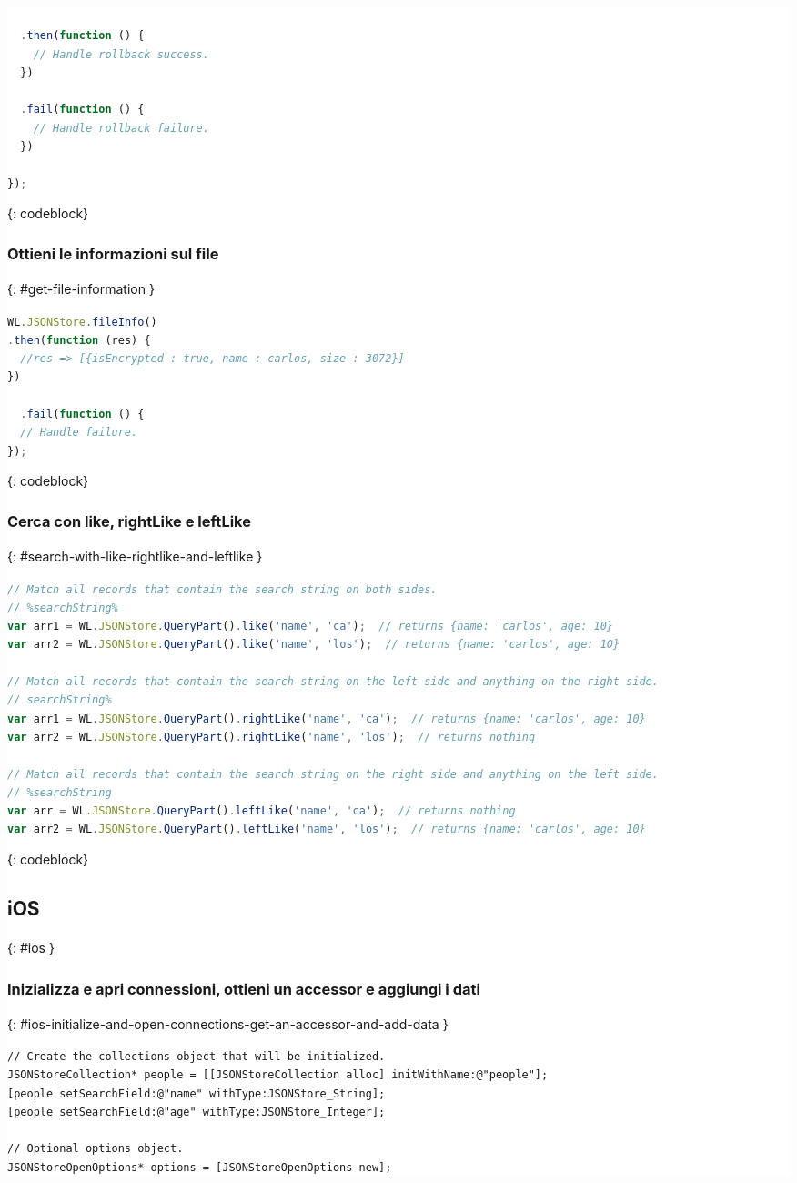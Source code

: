 ```javascript

  .then(function () {
    // Handle rollback success.
  })

  .fail(function () {
    // Handle rollback failure.
  })

});
```
{: codeblock}

### Ottieni le informazioni sul file
{: #get-file-information }
```javascript
WL.JSONStore.fileInfo()
.then(function (res) {
  //res => [{isEncrypted : true, name : carlos, size : 3072}]
})

  .fail(function () {
  // Handle failure.
});
```
{: codeblock}

### Cerca con like, rightLike e leftLike
{: #search-with-like-rightlike-and-leftlike }
```javascript
// Match all records that contain the search string on both sides.
// %searchString%
var arr1 = WL.JSONStore.QueryPart().like('name', 'ca');  // returns {name: 'carlos', age: 10}
var arr2 = WL.JSONStore.QueryPart().like('name', 'los');  // returns {name: 'carlos', age: 10}

// Match all records that contain the search string on the left side and anything on the right side.
// searchString%
var arr1 = WL.JSONStore.QueryPart().rightLike('name', 'ca');  // returns {name: 'carlos', age: 10}
var arr2 = WL.JSONStore.QueryPart().rightLike('name', 'los');  // returns nothing

// Match all records that contain the search string on the right side and anything on the left side.
// %searchString
var arr = WL.JSONStore.QueryPart().leftLike('name', 'ca');  // returns nothing
var arr2 = WL.JSONStore.QueryPart().leftLike('name', 'los');  // returns {name: 'carlos', age: 10}
```
{: codeblock}

## iOS
{: #ios }
### Inizializza e apri connessioni, ottieni un accessor e aggiungi i dati
{: #ios-initialize-and-open-connections-get-an-accessor-and-add-data }
```objc
// Create the collections object that will be initialized.
JSONStoreCollection* people = [[JSONStoreCollection alloc] initWithName:@"people"];
[people setSearchField:@"name" withType:JSONStore_String];
[people setSearchField:@"age" withType:JSONStore_Integer];

// Optional options object.
JSONStoreOpenOptions* options = [JSONStoreOpenOptions new];
```